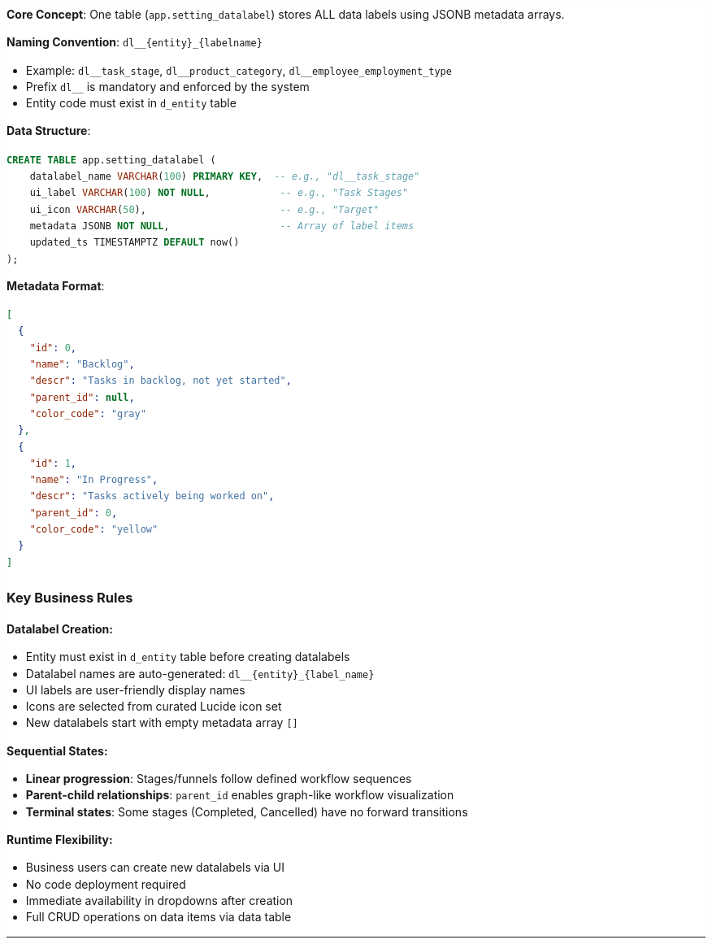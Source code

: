 **Core Concept**: One table (`app.setting_datalabel`) stores ALL data labels using JSONB metadata arrays.

**Naming Convention**: `dl__{entity}_{labelname}`
- Example: `dl__task_stage`, `dl__product_category`, `dl__employee_employment_type`
- Prefix `dl__` is mandatory and enforced by the system
- Entity code must exist in `d_entity` table

**Data Structure**:
```sql
CREATE TABLE app.setting_datalabel (
    datalabel_name VARCHAR(100) PRIMARY KEY,  -- e.g., "dl__task_stage"
    ui_label VARCHAR(100) NOT NULL,            -- e.g., "Task Stages"
    ui_icon VARCHAR(50),                       -- e.g., "Target"
    metadata JSONB NOT NULL,                   -- Array of label items
    updated_ts TIMESTAMPTZ DEFAULT now()
);
```

**Metadata Format**:
```json
[
  {
    "id": 0,
    "name": "Backlog",
    "descr": "Tasks in backlog, not yet started",
    "parent_id": null,
    "color_code": "gray"
  },
  {
    "id": 1,
    "name": "In Progress",
    "descr": "Tasks actively being worked on",
    "parent_id": 0,
    "color_code": "yellow"
  }
]
```

### Key Business Rules

**Datalabel Creation:**
- Entity must exist in `d_entity` table before creating datalabels
- Datalabel names are auto-generated: `dl__{entity}_{label_name}`
- UI labels are user-friendly display names
- Icons are selected from curated Lucide icon set
- New datalabels start with empty metadata array `[]`

**Sequential States:**
- **Linear progression**: Stages/funnels follow defined workflow sequences
- **Parent-child relationships**: `parent_id` enables graph-like workflow visualization
- **Terminal states**: Some stages (Completed, Cancelled) have no forward transitions

**Runtime Flexibility:**
- Business users can create new datalabels via UI
- No code deployment required
- Immediate availability in dropdowns after creation
- Full CRUD operations on data items via data table

---